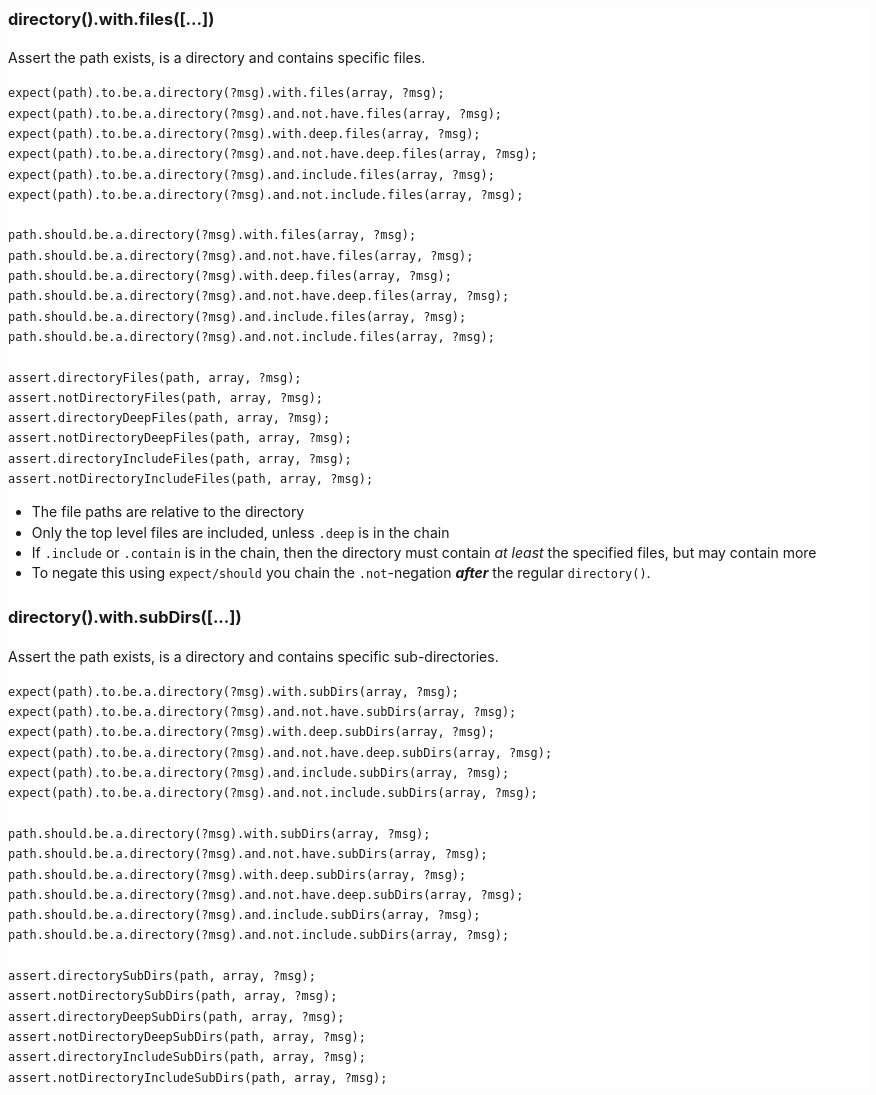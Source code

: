 ### directory().with.files([...])

Assert the path exists, is a directory and contains specific files.

	expect(path).to.be.a.directory(?msg).with.files(array, ?msg);
	expect(path).to.be.a.directory(?msg).and.not.have.files(array, ?msg);
	expect(path).to.be.a.directory(?msg).with.deep.files(array, ?msg);
	expect(path).to.be.a.directory(?msg).and.not.have.deep.files(array, ?msg);
	expect(path).to.be.a.directory(?msg).and.include.files(array, ?msg);
	expect(path).to.be.a.directory(?msg).and.not.include.files(array, ?msg);

	path.should.be.a.directory(?msg).with.files(array, ?msg);
	path.should.be.a.directory(?msg).and.not.have.files(array, ?msg);
	path.should.be.a.directory(?msg).with.deep.files(array, ?msg);
	path.should.be.a.directory(?msg).and.not.have.deep.files(array, ?msg);
	path.should.be.a.directory(?msg).and.include.files(array, ?msg);
	path.should.be.a.directory(?msg).and.not.include.files(array, ?msg);

	assert.directoryFiles(path, array, ?msg);
	assert.notDirectoryFiles(path, array, ?msg);
	assert.directoryDeepFiles(path, array, ?msg);
	assert.notDirectoryDeepFiles(path, array, ?msg);
	assert.directoryIncludeFiles(path, array, ?msg);
	assert.notDirectoryIncludeFiles(path, array, ?msg);

* The file paths are relative to the directory
* Only the top level files are included, unless `.deep` is in the chain
* If `.include` or `.contain` is in the chain, then the directory must contain _at least_ the specified files, but may contain more
* To negate this using `expect/should` you chain the `.not`-negation ***after*** the regular `directory()`.

### directory().with.subDirs([...])

Assert the path exists, is a directory and contains specific sub-directories.

	expect(path).to.be.a.directory(?msg).with.subDirs(array, ?msg);
	expect(path).to.be.a.directory(?msg).and.not.have.subDirs(array, ?msg);
	expect(path).to.be.a.directory(?msg).with.deep.subDirs(array, ?msg);
	expect(path).to.be.a.directory(?msg).and.not.have.deep.subDirs(array, ?msg);
	expect(path).to.be.a.directory(?msg).and.include.subDirs(array, ?msg);
	expect(path).to.be.a.directory(?msg).and.not.include.subDirs(array, ?msg);

	path.should.be.a.directory(?msg).with.subDirs(array, ?msg);
	path.should.be.a.directory(?msg).and.not.have.subDirs(array, ?msg);
	path.should.be.a.directory(?msg).with.deep.subDirs(array, ?msg);
	path.should.be.a.directory(?msg).and.not.have.deep.subDirs(array, ?msg);
	path.should.be.a.directory(?msg).and.include.subDirs(array, ?msg);
	path.should.be.a.directory(?msg).and.not.include.subDirs(array, ?msg);

	assert.directorySubDirs(path, array, ?msg);
	assert.notDirectorySubDirs(path, array, ?msg);
	assert.directoryDeepSubDirs(path, array, ?msg);
	assert.notDirectoryDeepSubDirs(path, array, ?msg);
	assert.directoryIncludeSubDirs(path, array, ?msg);
	assert.notDirectoryIncludeSubDirs(path, array, ?msg);
